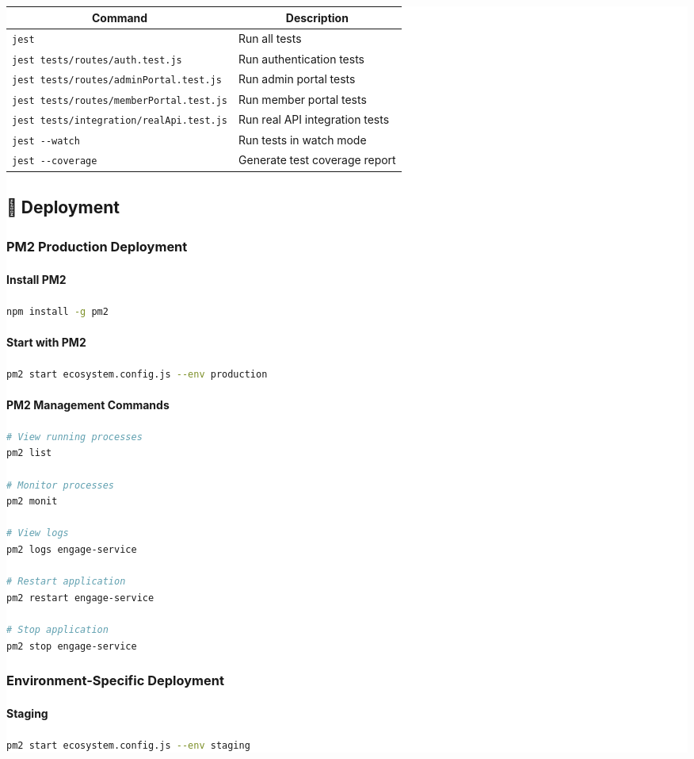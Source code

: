 | Command | Description |
|---------|-------------|
| `jest` | Run all tests |
| `jest tests/routes/auth.test.js` | Run authentication tests |
| `jest tests/routes/adminPortal.test.js` | Run admin portal tests |
| `jest tests/routes/memberPortal.test.js` | Run member portal tests |
| `jest tests/integration/realApi.test.js` | Run real API integration tests |
| `jest --watch` | Run tests in watch mode |
| `jest --coverage` | Generate test coverage report |

## 🚀 Deployment

### PM2 Production Deployment

#### Install PM2
```bash
npm install -g pm2
```

#### Start with PM2
```bash
pm2 start ecosystem.config.js --env production
```

#### PM2 Management Commands
```bash
# View running processes
pm2 list

# Monitor processes
pm2 monit

# View logs
pm2 logs engage-service

# Restart application
pm2 restart engage-service

# Stop application
pm2 stop engage-service
```

### Environment-Specific Deployment

#### Staging
```bash
pm2 start ecosystem.config.js --env staging
```

